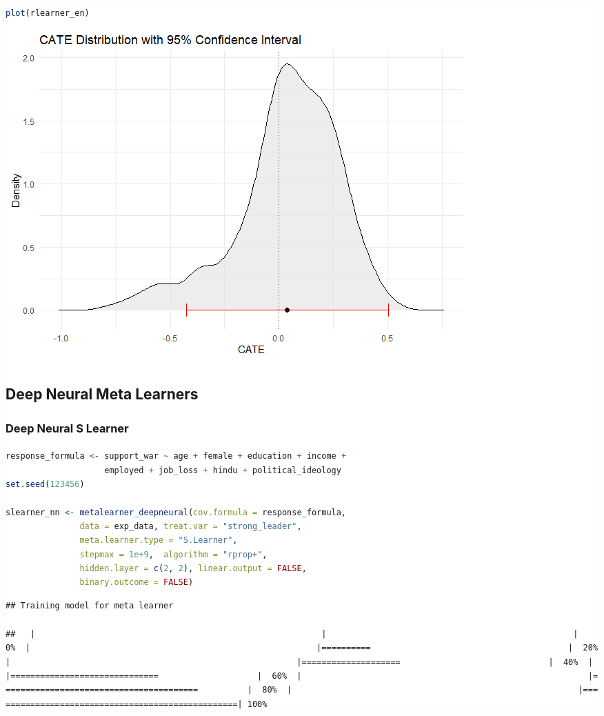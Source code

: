 ``` r
plot(rlearner_en)
```

![](tutorial_files/figure-gfm/enrlearner-1.png)

## Deep Neural Meta Learners

### Deep Neural S Learner

``` r
response_formula <- support_war ~ age + female + education + income +
                    employed + job_loss + hindu + political_ideology
set.seed(123456)

slearner_nn <- metalearner_deepneural(cov.formula = response_formula,
               data = exp_data, treat.var = "strong_leader",
               meta.learner.type = "S.Learner",
               stepmax = 1e+9,  algorithm = "rprop+",
               hidden.layer = c(2, 2), linear.output = FALSE,
               binary.outcome = FALSE)
```

    ## Training model for meta learner

    ##   |                                                          |                                                  |   0%  |                                                          |==========                                        |  20%  |                                                          |====================                              |  40%  |                                                          |==============================                    |  60%  |                                                          |========================================          |  80%  |                                                          |==================================================| 100%
